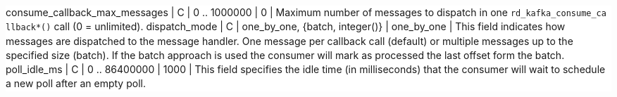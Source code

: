 consume_callback_max_messages            |  C  | 0 .. 1000000    |             0 | Maximum number of messages to dispatch in one `rd_kafka_consume_callback*()` call (0 = unlimited).
dispatch_mode                            |  C  | one_by_one, {batch, integer()}  |   one_by_one  | This field indicates how messages are dispatched to the message handler. One message per callback call (default) or multiple messages up to the specified size (batch). If the batch approach is used the consumer will mark as processed the last offset form the batch.  
poll_idle_ms                             |  C  | 0 .. 86400000   |         1000  | This field specifies the idle time (in milliseconds) that the consumer will wait to schedule a new poll after an empty poll.

